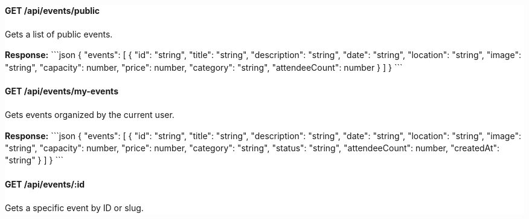 #### GET /api/events/public

Gets a list of public events.

**Response:**
\`\`\`json
{
  "events": [
    {
      "id": "string",
      "title": "string",
      "description": "string",
      "date": "string",
      "location": "string",
      "image": "string",
      "capacity": number,
      "price": number,
      "category": "string",
      "attendeeCount": number
    }
  ]
}
\`\`\`

#### GET /api/events/my-events

Gets events organized by the current user.

**Response:**
\`\`\`json
{
  "events": [
    {
      "id": "string",
      "title": "string",
      "description": "string",
      "date": "string",
      "location": "string",
      "image": "string",
      "capacity": number,
      "price": number,
      "category": "string",
      "status": "string",
      "attendeeCount": number,
      "createdAt": "string"
    }
  ]
}
\`\`\`

#### GET /api/events/:id

Gets a specific event by ID or slug.
